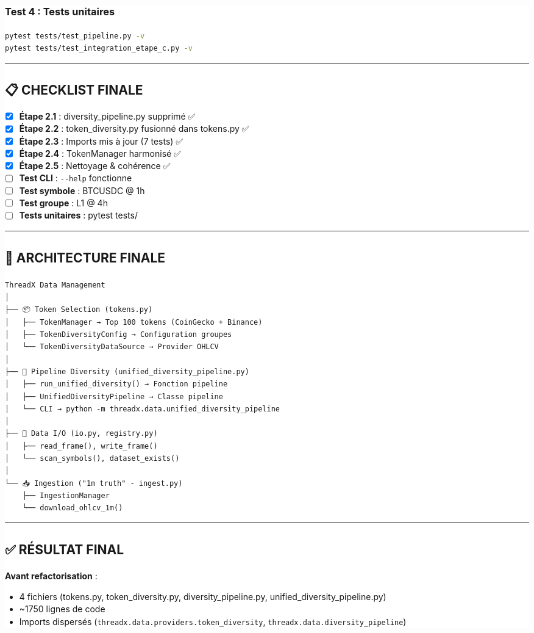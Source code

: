 ### Test 4 : Tests unitaires
```bash
pytest tests/test_pipeline.py -v
pytest tests/test_integration_etape_c.py -v
```

---

## 📋 CHECKLIST FINALE

- [x] **Étape 2.1** : diversity_pipeline.py supprimé ✅
- [x] **Étape 2.2** : token_diversity.py fusionné dans tokens.py ✅
- [x] **Étape 2.3** : Imports mis à jour (7 tests) ✅
- [x] **Étape 2.4** : TokenManager harmonisé ✅
- [x] **Étape 2.5** : Nettoyage & cohérence ✅
- [ ] **Test CLI** : `--help` fonctionne
- [ ] **Test symbole** : BTCUSDC @ 1h
- [ ] **Test groupe** : L1 @ 4h
- [ ] **Tests unitaires** : pytest tests/

---

## 🎯 ARCHITECTURE FINALE

```
ThreadX Data Management
│
├── 📦 Token Selection (tokens.py)
│   ├── TokenManager → Top 100 tokens (CoinGecko + Binance)
│   ├── TokenDiversityConfig → Configuration groupes
│   └── TokenDiversityDataSource → Provider OHLCV
│
├── 🔄 Pipeline Diversity (unified_diversity_pipeline.py)
│   ├── run_unified_diversity() → Fonction pipeline
│   ├── UnifiedDiversityPipeline → Classe pipeline
│   └── CLI → python -m threadx.data.unified_diversity_pipeline
│
├── 💾 Data I/O (io.py, registry.py)
│   ├── read_frame(), write_frame()
│   └── scan_symbols(), dataset_exists()
│
└── 📥 Ingestion ("1m truth" - ingest.py)
    ├── IngestionManager
    └── download_ohlcv_1m()
```

---

## ✅ RÉSULTAT FINAL

**Avant refactorisation** :
- 4 fichiers (tokens.py, token_diversity.py, diversity_pipeline.py, unified_diversity_pipeline.py)
- ~1750 lignes de code
- Imports dispersés (`threadx.data.providers.token_diversity`, `threadx.data.diversity_pipeline`)
